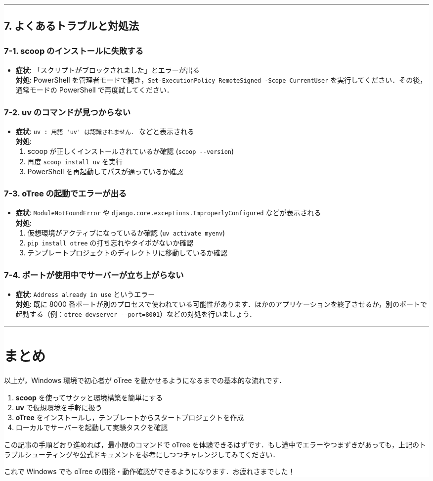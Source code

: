 
---

## 7. よくあるトラブルと対処法

### 7-1. scoop のインストールに失敗する
- **症状**: 「スクリプトがブロックされました」とエラーが出る  
  **対処**: PowerShell を管理者モードで開き，`Set-ExecutionPolicy RemoteSigned -Scope CurrentUser` を実行してください．その後，通常モードの PowerShell で再度試してください．

### 7-2. uv のコマンドが見つからない
- **症状**: `uv : 用語 'uv' は認識されません．` などと表示される  
  **対処**: 
  1. scoop が正しくインストールされているか確認 (`scoop --version`)  
  2. 再度 `scoop install uv` を実行  
  3. PowerShell を再起動してパスが通っているか確認

### 7-3. oTree の起動でエラーが出る
- **症状**: `ModuleNotFoundError` や `django.core.exceptions.ImproperlyConfigured` などが表示される  
  **対処**: 
  1. 仮想環境がアクティブになっているか確認 (`uv activate myenv`)  
  2. `pip install otree` の打ち忘れやタイポがないか確認  
  3. テンプレートプロジェクトのディレクトリに移動しているか確認

### 7-4. ポートが使用中でサーバーが立ち上がらない
- **症状**: `Address already in use` というエラー  
  **対処**: 既に 8000 番ポートが別のプロセスで使われている可能性があります．ほかのアプリケーションを終了させるか，別のポートで起動する（例：`otree devserver --port=8001`）などの対処を行いましょう．

---

# まとめ

以上が，Windows 環境で初心者が oTree を動かせるようになるまでの基本的な流れです．

1. **scoop** を使ってサクッと環境構築を簡単にする  
2. **uv** で仮想環境を手軽に扱う  
3. **oTree** をインストールし，テンプレートからスタートプロジェクトを作成  
4. ローカルでサーバーを起動して実験タスクを確認  

この記事の手順どおり進めれば，最小限のコマンドで oTree を体験できるはずです．もし途中でエラーやつまずきがあっても，上記のトラブルシューティングや公式ドキュメントを参考にしつつチャレンジしてみてください．  

これで Windows でも oTree の開発・動作確認ができるようになります．お疲れさまでした！